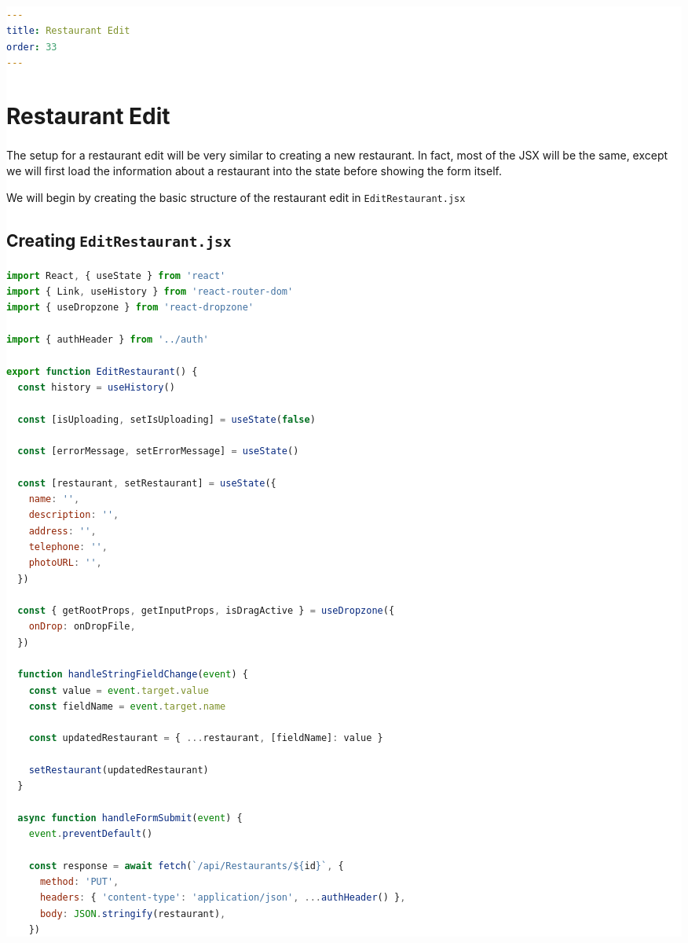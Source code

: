 ```yaml
---
title: Restaurant Edit
order: 33
---
```


# Restaurant Edit

The setup for a restaurant edit will be very similar to creating a new
restaurant. In fact, most of the JSX will be the same, except we will first load
the information about a restaurant into the state before showing the form
itself.

We will begin by creating the basic structure of the restaurant edit in
`EditRestaurant.jsx`

## Creating `EditRestaurant.jsx`

```jsx
import React, { useState } from 'react'
import { Link, useHistory } from 'react-router-dom'
import { useDropzone } from 'react-dropzone'

import { authHeader } from '../auth'

export function EditRestaurant() {
  const history = useHistory()

  const [isUploading, setIsUploading] = useState(false)

  const [errorMessage, setErrorMessage] = useState()

  const [restaurant, setRestaurant] = useState({
    name: '',
    description: '',
    address: '',
    telephone: '',
    photoURL: '',
  })

  const { getRootProps, getInputProps, isDragActive } = useDropzone({
    onDrop: onDropFile,
  })

  function handleStringFieldChange(event) {
    const value = event.target.value
    const fieldName = event.target.name

    const updatedRestaurant = { ...restaurant, [fieldName]: value }

    setRestaurant(updatedRestaurant)
  }

  async function handleFormSubmit(event) {
    event.preventDefault()

    const response = await fetch(`/api/Restaurants/${id}`, {
      method: 'PUT',
      headers: { 'content-type': 'application/json', ...authHeader() },
      body: JSON.stringify(restaurant),
    })

```